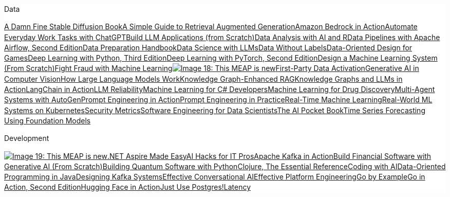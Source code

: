 Data

[A Damn Fine Stable Diffusion Book](https://www.manning.com/books/a-damn-fine-stable-diffusion-book)[A Simple Guide to Retrieval Augmented Generation](https://www.manning.com/books/a-simple-guide-to-retrieval-augmented-generation)[Amazon Bedrock in Action](https://www.manning.com/books/amazon-bedrock-in-action)[Automate Everyday Work Tasks with ChatGPT](https://www.manning.com/books/automate-everyday-work-tasks-with-chatgpt)[Build LLM Applications (from Scratch)](https://www.manning.com/books/build-llm-applications-from-scratch)[Data Analysis with AI and R](https://www.manning.com/books/data-analysis-with-ai-and-r)[Data Pipelines with Apache Airflow, Second Edition](https://www.manning.com/books/data-pipelines-with-apache-airflow-second-edition)[Data Preparation Handbook](https://www.manning.com/books/data-preparation-handbook)[Data Science with LLMs](https://www.manning.com/books/data-science-with-llms)[Data Without Labels](https://www.manning.com/books/data-without-labels)[Data-Oriented Design for Games](https://www.manning.com/books/data-oriented-design-for-games)[Deep Learning with Python, Third Edition](https://www.manning.com/books/deep-learning-with-python-third-edition)[Deep Learning with PyTorch, Second Edition](https://www.manning.com/books/deep-learning-with-pytorch-second-edition)[Design a Machine Learning System (From Scratch)](https://www.manning.com/books/design-a-machine-learning-system-design-from-scratch)[Fight Fraud with Machine Learning](https://www.manning.com/books/fight-fraud-with-machine-learning)[![Image 18: This MEAP is new](https://www.manning.com/assets/new-e05fa2e324d55556ff4fd4de70eb0799.svg)First-Party Data Activation](https://www.manning.com/books/first-party-data-activation)[Generative AI in Computer Vision](https://www.manning.com/books/generative-ai-in-computer-vision)[How Large Language Models Work](https://www.manning.com/books/how-large-language-models-work)[Knowledge Graph-Enhanced RAG](https://www.manning.com/books/knowledge-graph-enhanced-rag)[Knowledge Graphs and LLMs in Action](https://www.manning.com/books/knowledge-graphs-and-llms-in-action)[LangChain in Action](https://www.manning.com/books/langchain-in-action)[LLM Reliability](https://www.manning.com/books/llm-reliability)[Machine Learning for C# Developers](https://www.manning.com/books/machine-learning-for-csharp-developers)[Machine Learning for Drug Discovery](https://www.manning.com/books/machine-learning-for-drug-discovery)[Multi-Agent Systems with AutoGen](https://www.manning.com/books/multi-agent-systems-with-autogen)[Prompt Engineering in Action](https://www.manning.com/books/prompt-engineering-in-action)[Prompt Engineering in Practice](https://www.manning.com/books/prompt-engineering-in-practice)[Real-Time Machine Learning](https://www.manning.com/books/real-time-machine-learning)[Real-World ML Systems on Kubernetes](https://www.manning.com/books/real-world-ml-systems-on-kubernetes)[Security Metrics](https://www.manning.com/books/security-metrics)[Software Engineering for Data Scientists](https://www.manning.com/books/software-engineering-for-data-scientists)[The AI Pocket Book](https://www.manning.com/books/the-ai-pocket-book)[Time Series Forecasting Using Foundation Models](https://www.manning.com/books/time-series-forecasting-using-foundation-models)

Development

[![Image 19: This MEAP is new](https://www.manning.com/assets/new-e05fa2e324d55556ff4fd4de70eb0799.svg).NET Aspire Made Easy](https://www.manning.com/books/dotnet-aspire-made-easy)[AI Hacks for IT Pros](https://www.manning.com/books/ai-hacks-for-it-pros)[Apache Kafka in Action](https://www.manning.com/books/apache-kafka-in-action)[Build Financial Software with Generative AI (From Scratch)](https://www.manning.com/books/build-financial-software-with-generative-ai-from-scratch)[Building Quantum Software with Python](https://www.manning.com/books/building-quantum-software-with-python)[Clojure, The Essential Reference](https://www.manning.com/books/clojure-the-essential-reference)[Coding with AI](https://www.manning.com/books/coding-with-ai)[Data-Oriented Programming in Java](https://www.manning.com/books/data-oriented-programming-in-java)[Designing Kafka Systems](https://www.manning.com/books/designing-kafka-systems)[Effective Conversational AI](https://www.manning.com/books/effective-conversational-ai)[Effective Platform Engineering](https://www.manning.com/books/effective-platform-engineering)[Go by Example](https://www.manning.com/books/go-by-example)[Go in Action, Second Edition](https://www.manning.com/books/go-in-action-second-edition)[Hugging Face in Action](https://www.manning.com/books/hugging-face-in-action)[Just Use Postgres!](https://www.manning.com/books/just-use-postgres)[Latency](https://www.manning.com/books/latency)

